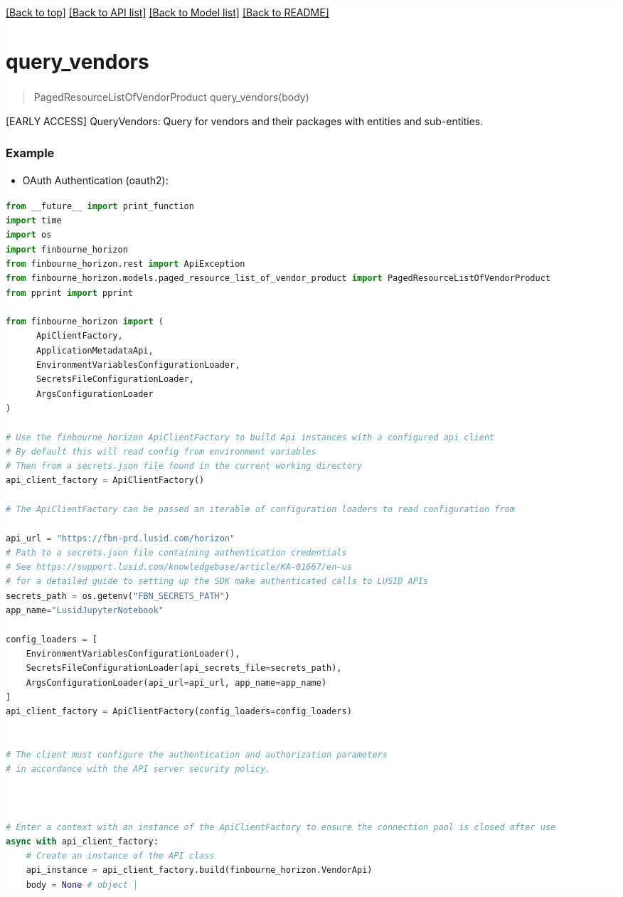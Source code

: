 [[Back to top]](#) [[Back to API list]](../README.md#documentation-for-api-endpoints) [[Back to Model list]](../README.md#documentation-for-models) [[Back to README]](../README.md)

# **query_vendors**
> PagedResourceListOfVendorProduct query_vendors(body)

[EARLY ACCESS] QueryVendors: Query for vendors and their packages with entities and sub-entities.

### Example

* OAuth Authentication (oauth2):
```python
from __future__ import print_function
import time
import os
import finbourne_horizon
from finbourne_horizon.rest import ApiException
from finbourne_horizon.models.paged_resource_list_of_vendor_product import PagedResourceListOfVendorProduct
from pprint import pprint

from finbourne_horizon import (
	  ApiClientFactory,
	  ApplicationMetadataApi,
	  EnvironmentVariablesConfigurationLoader,
	  SecretsFileConfigurationLoader,
	  ArgsConfigurationLoader
)

# Use the finbourne_horizon ApiClientFactory to build Api instances with a configured api client
# By default this will read config from environment variables
# Then from a secrets.json file found in the current working directory
api_client_factory = ApiClientFactory()

# The ApiClientFactory can be passed an iterable of configuration loaders to read configuration from

api_url = "https://fbn-prd.lusid.com/horizon"
# Path to a secrets.json file containing authentication credentials
# See https://support.lusid.com/knowledgebase/article/KA-01667/en-us
# for a detailed guide to setting up the SDK make authenticated calls to LUSID APIs
secrets_path = os.getenv("FBN_SECRETS_PATH")
app_name="LusidJupyterNotebook"

config_loaders = [
	EnvironmentVariablesConfigurationLoader(),
	SecretsFileConfigurationLoader(api_secrets_file=secrets_path),
	ArgsConfigurationLoader(api_url=api_url, app_name=app_name)
]
api_client_factory = ApiClientFactory(config_loaders=config_loaders)


# The client must configure the authentication and authorization parameters
# in accordance with the API server security policy.



# Enter a context with an instance of the ApiClientFactory to ensure the connection pool is closed after use
async with api_client_factory:
    # Create an instance of the API class
    api_instance = api_client_factory.build(finbourne_horizon.VendorApi)
    body = None # object | 
```